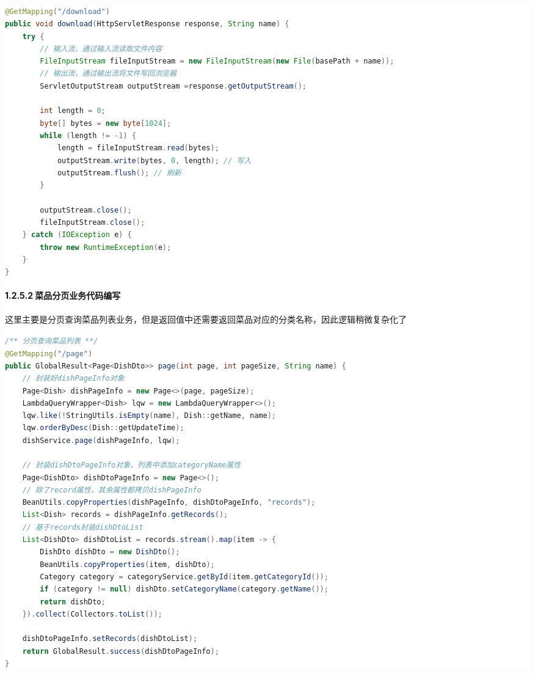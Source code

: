 ```java
@GetMapping("/download")
public void download(HttpServletResponse response, String name) {
    try {
        // 输入流，通过输入流读取文件内容
        FileInputStream fileInputStream = new FileInputStream(new File(basePath + name));
        // 输出流，通过输出流将文件写回浏览器
        ServletOutputStream outputStream =response.getOutputStream();
      
        int length = 0;
        byte[] bytes = new byte[1024];
        while (length != -1) {
            length = fileInputStream.read(bytes);
            outputStream.write(bytes, 0, length); // 写入
            outputStream.flush(); // 刷新
        }

        outputStream.close();
        fileInputStream.close();
    } catch (IOException e) {
        throw new RuntimeException(e);
    }
}
```



#### 1.2.5.2 菜品分页业务代码编写

这里主要是分页查询菜品列表业务，但是返回值中还需要返回菜品对应的分类名称，因此逻辑稍微复杂化了

```java
/** 分页查询菜品列表 **/
@GetMapping("/page")
public GlobalResult<Page<DishDto>> page(int page, int pageSize, String name) {
    // 封装好dishPageInfo对象
    Page<Dish> dishPageInfo = new Page<>(page, pageSize);
    LambdaQueryWrapper<Dish> lqw = new LambdaQueryWrapper<>();
    lqw.like(!StringUtils.isEmpty(name), Dish::getName, name);
    lqw.orderByDesc(Dish::getUpdateTime);
    dishService.page(dishPageInfo, lqw);

    // 封装dishDtoPageInfo对象，列表中添加categoryName属性
    Page<DishDto> dishDtoPageInfo = new Page<>();
    // 除了record属性，其余属性都拷贝dishPageInfo
    BeanUtils.copyProperties(dishPageInfo, dishDtoPageInfo, "records");
    List<Dish> records = dishPageInfo.getRecords();
    // 基于records封装dishDtoList
    List<DishDto> dishDtoList = records.stream().map(item -> {
        DishDto dishDto = new DishDto();
        BeanUtils.copyProperties(item, dishDto);
        Category category = categoryService.getById(item.getCategoryId());
        if (category != null) dishDto.setCategoryName(category.getName());
        return dishDto;
    }).collect(Collectors.toList());

    dishDtoPageInfo.setRecords(dishDtoList);
    return GlobalResult.success(dishDtoPageInfo);
}
```
